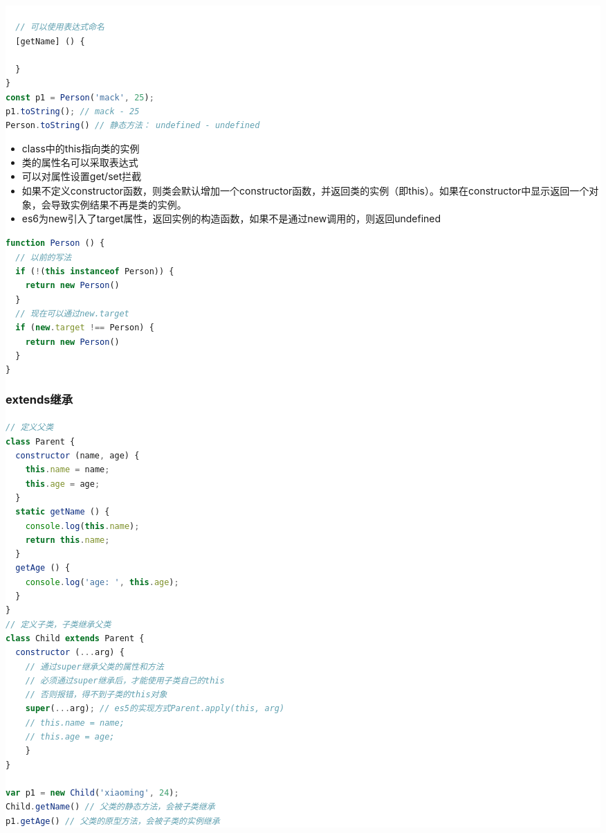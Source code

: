 ```js

  // 可以使用表达式命名
  [getName] () {

  }
}
const p1 = Person('mack', 25);
p1.toString(); // mack - 25
Person.toString() // 静态方法： undefined - undefined

```

* class中的this指向类的实例
* 类的属性名可以采取表达式
* 可以对属性设置get/set拦截
* 如果不定义constructor函数，则类会默认增加一个constructor函数，并返回类的实例（即this）。如果在constructor中显示返回一个对象，会导致实例结果不再是类的实例。
* es6为new引入了target属性，返回实例的构造函数，如果不是通过new调用的，则返回undefined

```js
function Person () {
  // 以前的写法
  if (!(this instanceof Person)) {
    return new Person()
  }
  // 现在可以通过new.target
  if (new.target !== Person) {
    return new Person()
  }
}
```

### extends继承

```js
// 定义父类
class Parent {
  constructor (name, age) {
    this.name = name;
    this.age = age;
  }
  static getName () {
    console.log(this.name);
    return this.name;
  }
  getAge () {
    console.log('age: ', this.age);
  }
}
// 定义子类，子类继承父类
class Child extends Parent {
  constructor (...arg) {
    // 通过super继承父类的属性和方法
    // 必须通过super继承后，才能使用子类自己的this
    // 否则报错，得不到子类的this对象
    super(...arg); // es5的实现方式Parent.apply(this, arg)
    // this.name = name;
    // this.age = age;
    }
}

var p1 = new Child('xiaoming', 24);
Child.getName() // 父类的静态方法，会被子类继承
p1.getAge() // 父类的原型方法，会被子类的实例继承
```
